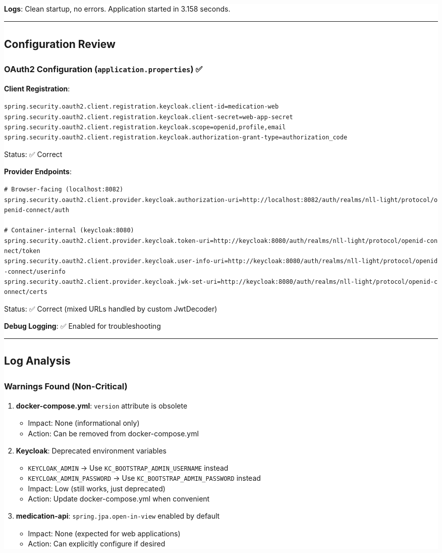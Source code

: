 **Logs**: Clean startup, no errors. Application started in 3.158 seconds.

---

## Configuration Review

### OAuth2 Configuration (`application.properties`) ✅

**Client Registration**:
```properties
spring.security.oauth2.client.registration.keycloak.client-id=medication-web
spring.security.oauth2.client.registration.keycloak.client-secret=web-app-secret
spring.security.oauth2.client.registration.keycloak.scope=openid,profile,email
spring.security.oauth2.client.registration.keycloak.authorization-grant-type=authorization_code
```
Status: ✅ Correct

**Provider Endpoints**:
```properties
# Browser-facing (localhost:8082)
spring.security.oauth2.client.provider.keycloak.authorization-uri=http://localhost:8082/auth/realms/nll-light/protocol/openid-connect/auth

# Container-internal (keycloak:8080)
spring.security.oauth2.client.provider.keycloak.token-uri=http://keycloak:8080/auth/realms/nll-light/protocol/openid-connect/token
spring.security.oauth2.client.provider.keycloak.user-info-uri=http://keycloak:8080/auth/realms/nll-light/protocol/openid-connect/userinfo
spring.security.oauth2.client.provider.keycloak.jwk-set-uri=http://keycloak:8080/auth/realms/nll-light/protocol/openid-connect/certs
```
Status: ✅ Correct (mixed URLs handled by custom JwtDecoder)

**Debug Logging**: ✅ Enabled for troubleshooting

---

## Log Analysis

### Warnings Found (Non-Critical)

1. **docker-compose.yml**: `version` attribute is obsolete
   - Impact: None (informational only)
   - Action: Can be removed from docker-compose.yml

2. **Keycloak**: Deprecated environment variables
   - `KEYCLOAK_ADMIN` → Use `KC_BOOTSTRAP_ADMIN_USERNAME` instead
   - `KEYCLOAK_ADMIN_PASSWORD` → Use `KC_BOOTSTRAP_ADMIN_PASSWORD` instead
   - Impact: Low (still works, just deprecated)
   - Action: Update docker-compose.yml when convenient

3. **medication-api**: `spring.jpa.open-in-view` enabled by default
   - Impact: None (expected for web applications)
   - Action: Can explicitly configure if desired

